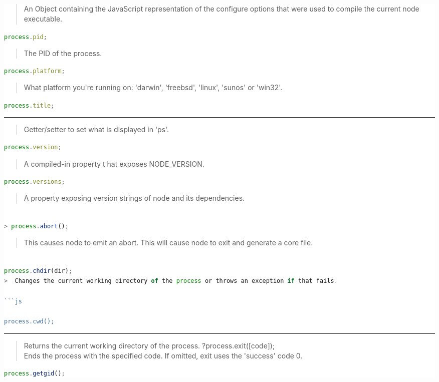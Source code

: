 > An Object containing the JavaScript representation of the configure options that were used to compile the current node executable.

```js
process.pid;
```

> The PID of the process.

```js
process.platform;
```

> What platform you're running on: 'darwin', 'freebsd', 'linux', 'sunos' or 'win32'.

```js
process.title;
```

---

> Getter/setter to set what is displayed in 'ps'.

```js
process.version;
```

> A compiled-in property t
> hat exposes NODE_VERSION.

```js
process.versions;
```

> A property exposing version strings of node and its dependencies.

```js

> process.abort();

```

> This causes node to emit an abort. This will cause node to exit and generate a core file.

```js

process.chdir(dir);
>  Changes the current working directory of the process or throws an exception if that fails.

```js

process.cwd();
```

---

> Returns the current working directory of the process.
> ?process.exit([code]);  
>  Ends the process with the specified code. If omitted, exit uses the 'success' code 0.

```js
process.getgid();
```
